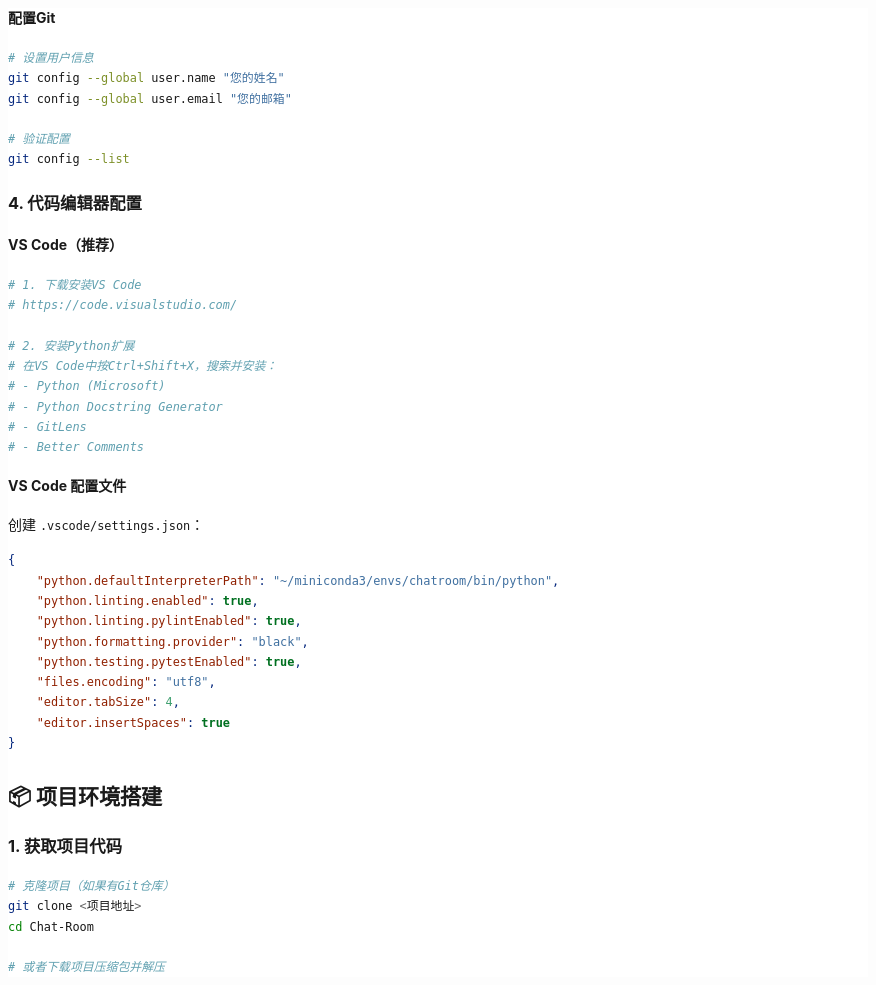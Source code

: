 #### 配置Git
```bash
# 设置用户信息
git config --global user.name "您的姓名"
git config --global user.email "您的邮箱"

# 验证配置
git config --list
```

### 4. 代码编辑器配置

#### VS Code（推荐）
```bash
# 1. 下载安装VS Code
# https://code.visualstudio.com/

# 2. 安装Python扩展
# 在VS Code中按Ctrl+Shift+X，搜索并安装：
# - Python (Microsoft)
# - Python Docstring Generator
# - GitLens
# - Better Comments
```

#### VS Code 配置文件
创建 `.vscode/settings.json`：
```json
{
    "python.defaultInterpreterPath": "~/miniconda3/envs/chatroom/bin/python",
    "python.linting.enabled": true,
    "python.linting.pylintEnabled": true,
    "python.formatting.provider": "black",
    "python.testing.pytestEnabled": true,
    "files.encoding": "utf8",
    "editor.tabSize": 4,
    "editor.insertSpaces": true
}
```

## 📦 项目环境搭建

### 1. 获取项目代码

```bash
# 克隆项目（如果有Git仓库）
git clone <项目地址>
cd Chat-Room

# 或者下载项目压缩包并解压
```
